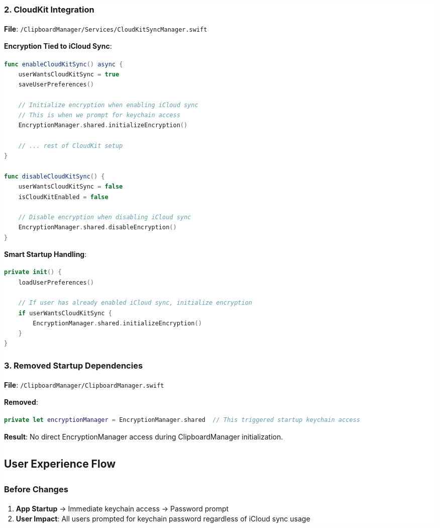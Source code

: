 ### 2. CloudKit Integration
**File**: `/ClipboardManager/Services/CloudKitSyncManager.swift`

**Encryption Tied to iCloud Sync**:
```swift
func enableCloudKitSync() async {
    userWantsCloudKitSync = true
    saveUserPreferences()
    
    // Initialize encryption when enabling iCloud sync
    // This is when we prompt for keychain access
    EncryptionManager.shared.initializeEncryption()
    
    // ... rest of CloudKit setup
}

func disableCloudKitSync() {
    userWantsCloudKitSync = false
    isCloudKitEnabled = false
    
    // Disable encryption when disabling iCloud sync
    EncryptionManager.shared.disableEncryption()
}
```

**Smart Startup Handling**:
```swift
private init() {
    loadUserPreferences()
    
    // If user has already enabled iCloud sync, initialize encryption
    if userWantsCloudKitSync {
        EncryptionManager.shared.initializeEncryption()
    }
}
```

### 3. Removed Startup Dependencies
**File**: `/ClipboardManager/ClipboardManager.swift`

**Removed**:
```swift
private let encryptionManager = EncryptionManager.shared  // This triggered startup keychain access
```

**Result**: No direct EncryptionManager access during ClipboardManager initialization.

## User Experience Flow

### Before Changes
1. **App Startup** → Immediate keychain access → Password prompt
2. **User Impact**: All users prompted for keychain password regardless of iCloud sync usage
